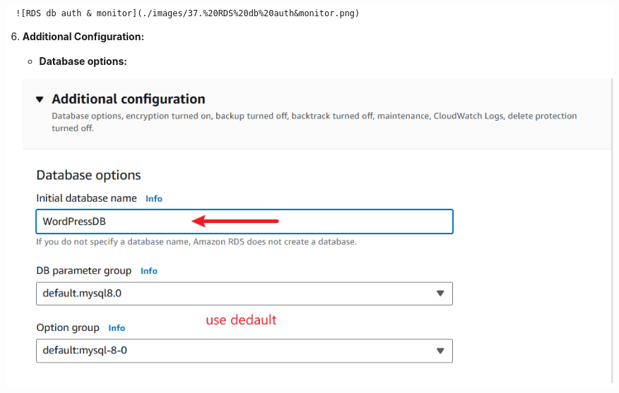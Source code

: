       ![RDS db auth & monitor](./images/37.%20RDS%20db%20auth&monitor.png)

   6. **Additional Configuration:**

      - **Database options:**

      ![Database options](./images/38.%20RDS%20add%20config.png)
